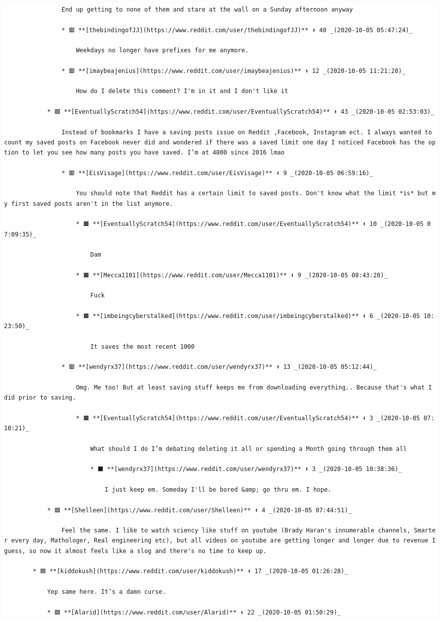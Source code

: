 					End up getting to none of them and stare at the wall on a Sunday afternoon anyway

					* 🟥 **[thebindingofJJ](https://www.reddit.com/user/thebindingofJJ)** ⬆️ 40 _(2020-10-05 05:47:24)_

						Weekdays no longer have prefixes for me anymore.

					* 🟥 **[imaybeajenius](https://www.reddit.com/user/imaybeajenius)** ⬆️ 12 _(2020-10-05 11:21:28)_

						How do I delete this comment? I'm in it and I don't like it

				* 🟪 **[EventuallyScratch54](https://www.reddit.com/user/EventuallyScratch54)** ⬆️ 43 _(2020-10-05 02:53:03)_

					Instead of bookmarks I have a saving posts issue on Reddit ,Facebook, Instagram ect. I always wanted to count my saved posts on Facebook never did and wondered if there was a saved limit one day I noticed Facebook has the option to let you see how many posts you have saved. I’m at 4800 since 2016 lmao

					* 🟥 **[EisVisage](https://www.reddit.com/user/EisVisage)** ⬆️ 9 _(2020-10-05 06:59:16)_

						You should note that Reddit has a certain limit to saved posts. Don't know what the limit *is* but my first saved posts aren't in the list anymore.

						* 🟫 **[EventuallyScratch54](https://www.reddit.com/user/EventuallyScratch54)** ⬆️ 10 _(2020-10-05 07:09:35)_

							Dam

						* 🟫 **[Mecca1101](https://www.reddit.com/user/Mecca1101)** ⬆️ 9 _(2020-10-05 08:43:28)_

							Fuck

						* 🟫 **[imbeingcyberstalked](https://www.reddit.com/user/imbeingcyberstalked)** ⬆️ 6 _(2020-10-05 10:23:50)_

							It saves the most recent 1000

					* 🟥 **[wendyrx37](https://www.reddit.com/user/wendyrx37)** ⬆️ 13 _(2020-10-05 05:12:44)_

						Omg. Me too! But at least saving stuff keeps me from downloading everything.. Because that's what I did prior to saving.

						* 🟫 **[EventuallyScratch54](https://www.reddit.com/user/EventuallyScratch54)** ⬆️ 3 _(2020-10-05 07:10:21)_

							What should I do I’m debating deleting it all or spending a Month going through them all

							* ⬛️ **[wendyrx37](https://www.reddit.com/user/wendyrx37)** ⬆️ 3 _(2020-10-05 10:38:36)_

								I just keep em. Someday I'll be bored &amp; go thru em. I hope.

				* 🟪 **[Shelleen](https://www.reddit.com/user/Shelleen)** ⬆️ 4 _(2020-10-05 07:44:51)_

					Feel the same. I like to watch sciency like stuff on youtube (Brady Haran's innumerable channels, Smarter every day, Mathologer, Real engineering etc), but all videos on youtube are getting longer and longer due to revenue I guess, so now it almost feels like a slog and there's no time to keep up.

			* 🟦 **[kiddokush](https://www.reddit.com/user/kiddokush)** ⬆️ 17 _(2020-10-05 01:26:28)_

				Yep same here. It’s a damn curse.

				* 🟪 **[Alarid](https://www.reddit.com/user/Alarid)** ⬆️ 22 _(2020-10-05 01:50:29)_
